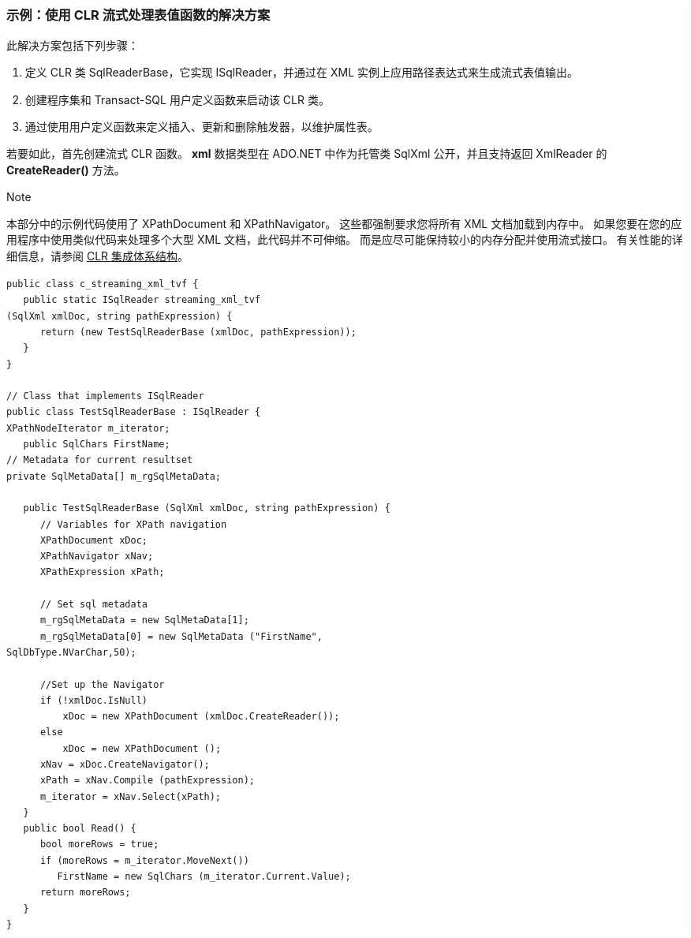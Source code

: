### <a name="example-solution-using-the-clr-streaming-table-valued-function"></a>示例：使用 CLR 流式处理表值函数的解决方案  
 此解决方案包括下列步骤：  
  
1.  定义 CLR 类 SqlReaderBase，它实现 ISqlReader，并通过在 XML 实例上应用路径表达式来生成流式表值输出。  
  
2.  创建程序集和 Transact-SQL 用户定义函数来启动该 CLR 类。  
  
3.  通过使用用户定义函数来定义插入、更新和删除触发器，以维护属性表。  

 若要如此，首先创建流式 CLR 函数。 **xml** 数据类型在 ADO.NET 中作为托管类 SqlXml 公开，并且支持返回 XmlReader 的 **CreateReader()** 方法。  
  
> [!NOTE]  
>  本部分中的示例代码使用了 XPathDocument 和 XPathNavigator。 这些都强制要求您将所有 XML 文档加载到内存中。 如果您要在您的应用程序中使用类似代码来处理多个大型 XML 文档，此代码并不可伸缩。 而是应尽可能保持较小的内存分配并使用流式接口。 有关性能的详细信息，请参阅 [CLR 集成体系结构](https://msdn.microsoft.com/library/05e4b872-3d21-46de-b4d5-739b5f2a0cf9)。  
  
```  
public class c_streaming_xml_tvf {  
   public static ISqlReader streaming_xml_tvf   
(SqlXml xmlDoc, string pathExpression) {  
      return (new TestSqlReaderBase (xmlDoc, pathExpression));  
   }  
}  
  
// Class that implements ISqlReader  
public class TestSqlReaderBase : ISqlReader {  
XPathNodeIterator m_iterator;           
   public SqlChars FirstName;  
// Metadata for current resultset  
private SqlMetaData[] m_rgSqlMetaData;        
  
   public TestSqlReaderBase (SqlXml xmlDoc, string pathExpression) {     
      // Variables for XPath navigation  
      XPathDocument xDoc;  
      XPathNavigator xNav;  
      XPathExpression xPath;  
  
      // Set sql metadata  
      m_rgSqlMetaData = new SqlMetaData[1];  
      m_rgSqlMetaData[0] = new SqlMetaData ("FirstName",    
SqlDbType.NVarChar,50);     
  
      //Set up the Navigator  
      if (!xmlDoc.IsNull)  
          xDoc = new XPathDocument (xmlDoc.CreateReader());  
      else  
          xDoc = new XPathDocument ();  
      xNav = xDoc.CreateNavigator();  
      xPath = xNav.Compile (pathExpression);  
      m_iterator = xNav.Select(xPath);  
   }  
   public bool Read() {  
      bool moreRows = true;  
      if (moreRows = m_iterator.MoveNext())  
         FirstName = new SqlChars (m_iterator.Current.Value);  
      return moreRows;  
   }  
}  
```  
  